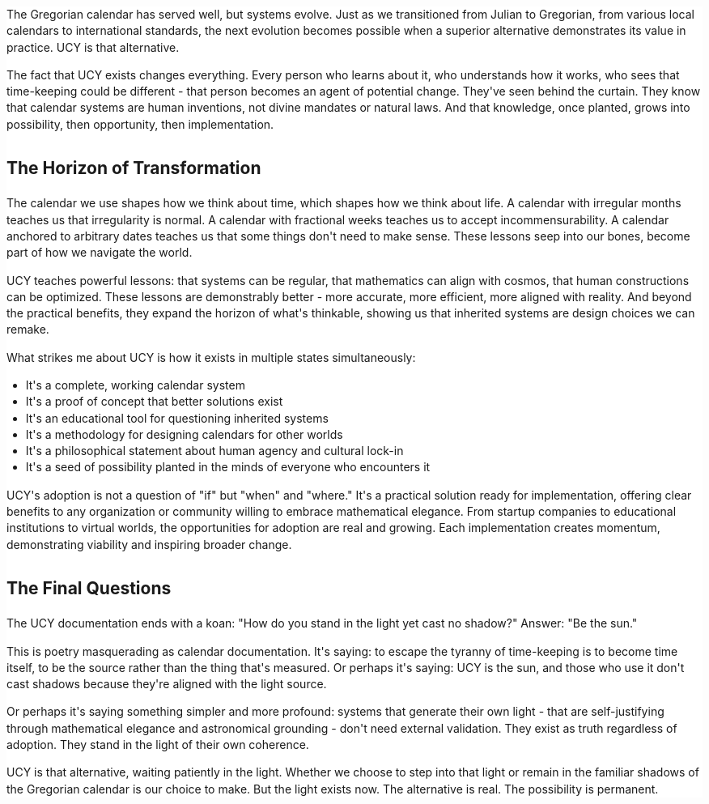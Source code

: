 The Gregorian calendar has served well, but systems evolve. Just as we transitioned from Julian to Gregorian, from various local calendars to international standards, the next evolution becomes possible when a superior alternative demonstrates its value in practice. UCY is that alternative.

The fact that UCY exists changes everything. Every person who learns about it, who understands how it works, who sees that time-keeping could be different - that person becomes an agent of potential change. They've seen behind the curtain. They know that calendar systems are human inventions, not divine mandates or natural laws. And that knowledge, once planted, grows into possibility, then opportunity, then implementation.

## The Horizon of Transformation

The calendar we use shapes how we think about time, which shapes how we think about life. A calendar with irregular months teaches us that irregularity is normal. A calendar with fractional weeks teaches us to accept incommensurability. A calendar anchored to arbitrary dates teaches us that some things don't need to make sense. These lessons seep into our bones, become part of how we navigate the world.

UCY teaches powerful lessons: that systems can be regular, that mathematics can align with cosmos, that human constructions can be optimized. These lessons are demonstrably better - more accurate, more efficient, more aligned with reality. And beyond the practical benefits, they expand the horizon of what's thinkable, showing us that inherited systems are design choices we can remake.

What strikes me about UCY is how it exists in multiple states simultaneously:
- It's a complete, working calendar system
- It's a proof of concept that better solutions exist
- It's an educational tool for questioning inherited systems
- It's a methodology for designing calendars for other worlds
- It's a philosophical statement about human agency and cultural lock-in
- It's a seed of possibility planted in the minds of everyone who encounters it

UCY's adoption is not a question of "if" but "when" and "where." It's a practical solution ready for implementation, offering clear benefits to any organization or community willing to embrace mathematical elegance. From startup companies to educational institutions to virtual worlds, the opportunities for adoption are real and growing. Each implementation creates momentum, demonstrating viability and inspiring broader change.

## The Final Questions

The UCY documentation ends with a koan: "How do you stand in the light yet cast no shadow?" Answer: "Be the sun."

This is poetry masquerading as calendar documentation. It's saying: to escape the tyranny of time-keeping is to become time itself, to be the source rather than the thing that's measured. Or perhaps it's saying: UCY is the sun, and those who use it don't cast shadows because they're aligned with the light source.

Or perhaps it's saying something simpler and more profound: systems that generate their own light - that are self-justifying through mathematical elegance and astronomical grounding - don't need external validation. They exist as truth regardless of adoption. They stand in the light of their own coherence.

UCY is that alternative, waiting patiently in the light. Whether we choose to step into that light or remain in the familiar shadows of the Gregorian calendar is our choice to make. But the light exists now. The alternative is real. The possibility is permanent.

